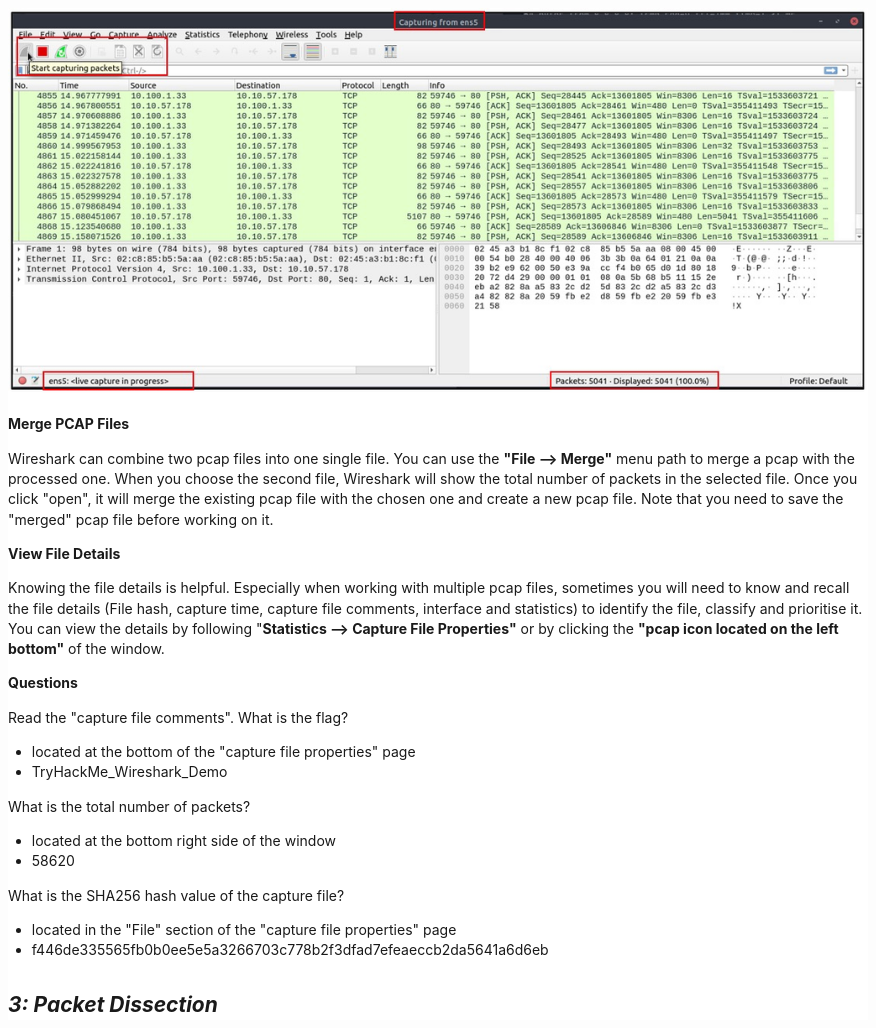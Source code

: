 ![](2023-02-03-05-25-17.png)

**Merge PCAP Files** 

Wireshark can combine two pcap files into one single file. You can use the **"File --> Merge"** menu path to merge a pcap with the processed one. When you choose the second file, Wireshark will show the total number of packets in the selected file. Once you click "open", it will merge the existing pcap file with the chosen one and create a new pcap file. Note that you need to save the "merged" pcap file before working on it.

**View File Details**

Knowing the file details is helpful. Especially when working with multiple pcap files, sometimes you will need to know and recall the file details (File hash, capture time, capture file comments, interface and statistics) to identify the file, classify and prioritise it. You can view the details by following "**Statistics --> Capture File Properties"** or by clicking the **"pcap icon located on the left bottom"** of the window.

**Questions**

Read the "capture file comments". What is the flag?

- located at the bottom of the "capture file properties" page
- TryHackMe_Wireshark_Demo

What is the total number of packets?

- located at the bottom right side of the window
- 58620

What is the SHA256 hash value of the capture file?

- located in the "File" section of the "capture file properties" page
- f446de335565fb0b0ee5e5a3266703c778b2f3dfad7efeaeccb2da5641a6d6eb

## _**3: Packet Dissection**_

